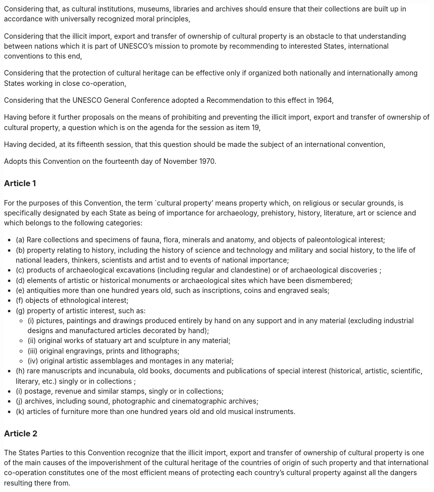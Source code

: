 Considering that, as cultural institutions, museums, libraries and archives should ensure that their collections are built up in accordance with universally recognized moral principles,
 
Considering that the illicit import, export and transfer of ownership of cultural property is an obstacle to that understanding between nations which it is part of UNESCO’s mission to promote by recommending to interested States, international conventions to this end,

Considering that the protection of cultural heritage can be effective only if organized both nationally and internationally among States working in close co-operation,
 
Considering that the UNESCO General Conference adopted a Recommendation to this effect in 1964,

Having before it further proposals on the means of prohibiting and preventing the illicit import, export and transfer of ownership of cultural property, a question which is on the agenda for the session as item 19,

Having decided, at its fifteenth session, that this question should be made the subject of an international convention,

Adopts this Convention on the fourteenth day of November 1970.

### Article 1
For the purposes of this Convention, the term `cultural property’ means property which, on religious or secular grounds, is specifically designated by each State as being of importance for archaeology, prehistory, history, literature, art or science and which belongs to the following categories:

- (a) Rare collections and specimens of fauna, flora, minerals and anatomy, and objects of paleontological interest;
- (b) property relating to history, including the history of science and technology and military and social history, to the life of national leaders, thinkers, scientists and artist and to events of national importance;
- (c) products of archaeological excavations (including regular and clandestine) or of archaeological discoveries ;
- (d) elements of artistic or historical monuments or archaeological sites which have been dismembered;
- (e) antiquities more than one hundred years old, such as inscriptions, coins and engraved seals;
- (f) objects of ethnological interest;
- (g) property of artistic interest, such as:
  - (i) pictures, paintings and drawings produced entirely by hand on any support and in any material (excluding industrial designs and manufactured articles decorated by hand);
  - (ii) original works of statuary art and sculpture in any material;
  - (iii) original engravings, prints and lithographs;
  - (iv) original artistic assemblages and montages in any material;
- (h) rare manuscripts and incunabula, old books, documents and publications of special interest (historical, artistic, scientific, literary, etc.) singly or in collections ;
- (i) postage, revenue and similar stamps, singly or in collections;
- (j) archives, including sound, photographic and cinematographic archives;
- (k) articles of furniture more than one hundred years old and old musical instruments.

### Article 2
The States Parties to this Convention recognize that the illicit import, export and transfer of ownership of cultural property is one of the main causes of the impoverishment of the cultural heritage of the countries of origin of such property and that international co-operation constitutes one of the most efficient means of protecting each country’s cultural property against all the dangers resulting there from.
